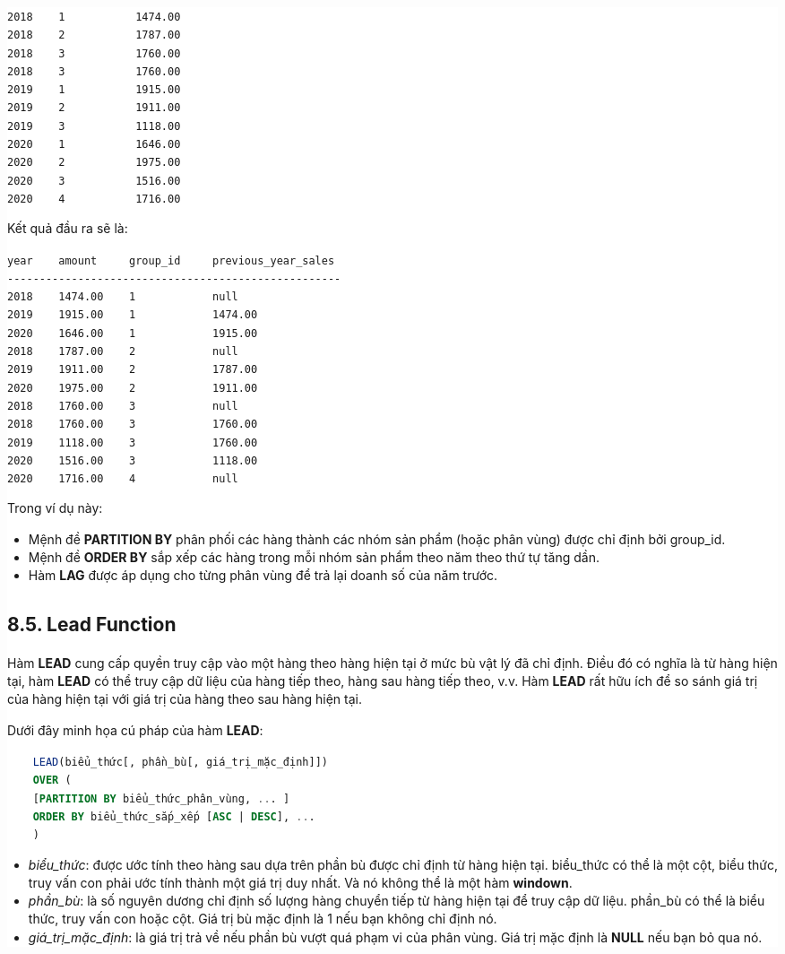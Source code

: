 ```
2018    1           1474.00
2018    2           1787.00
2018    3           1760.00
2018    3           1760.00
2019    1           1915.00
2019    2           1911.00
2019    3           1118.00
2020    1           1646.00
2020    2           1975.00
2020    3           1516.00
2020    4           1716.00
```
Kết quả đầu ra sẽ là:
```
year    amount     group_id     previous_year_sales
----------------------------------------------------
2018    1474.00    1            null
2019    1915.00    1            1474.00
2020    1646.00    1            1915.00
2018    1787.00    2            null
2019    1911.00    2            1787.00
2020    1975.00    2            1911.00
2018    1760.00    3            null
2018    1760.00    3            1760.00
2019    1118.00    3            1760.00
2020    1516.00    3            1118.00
2020    1716.00    4            null
```
Trong ví dụ này:

- Mệnh đề **PARTITION BY** phân phối các hàng thành các nhóm sản phẩm (hoặc phân vùng) được chỉ định bởi group_id.
- Mệnh đề **ORDER BY** sắp xếp các hàng trong mỗi nhóm sản phẩm theo năm theo thứ tự tăng dần.
- Hàm **LAG** được áp dụng cho từng phân vùng để trả lại doanh số của năm trước.

## 8.5. Lead Function
Hàm **LEAD** cung cấp quyền truy cập vào một hàng theo hàng hiện tại ở mức bù vật lý đã chỉ định. Điều đó có nghĩa là từ hàng hiện tại, hàm **LEAD** có thể truy cập dữ liệu của hàng tiếp theo, hàng sau hàng tiếp theo, v.v. Hàm **LEAD** rất hữu ích để so sánh giá trị của hàng hiện tại với giá trị của hàng theo sau hàng hiện tại.

Dưới đây minh họa cú pháp của hàm **LEAD**:
```sql
    LEAD(biểu_thức[, phần_bù[, giá_trị_mặc_định]]) 
    OVER (
    [PARTITION BY biểu_thức_phân_vùng, ... ]
    ORDER BY biểu_thức_sắp_xếp [ASC | DESC], ...
    )
```
- *biểu_thức*: được ước tính theo hàng sau dựa trên phần bù được chỉ định từ hàng hiện tại. biểu_thức có thể là một cột, biểu thức, truy vấn con phải ước tính thành một giá trị duy nhất. Và nó không thể là một hàm **windown**.
- *phần_bù*: là số nguyên dương chỉ định số lượng hàng chuyển tiếp từ hàng hiện tại để truy cập dữ liệu. phần_bù có thể là biểu thức, truy vấn con hoặc cột. Giá trị bù mặc định là 1 nếu bạn không chỉ định nó.
- *giá_trị_mặc_định*: là giá trị trả về nếu phần bù vượt quá phạm vi của phân vùng. Giá trị mặc định là **NULL** nếu bạn bỏ qua nó.
